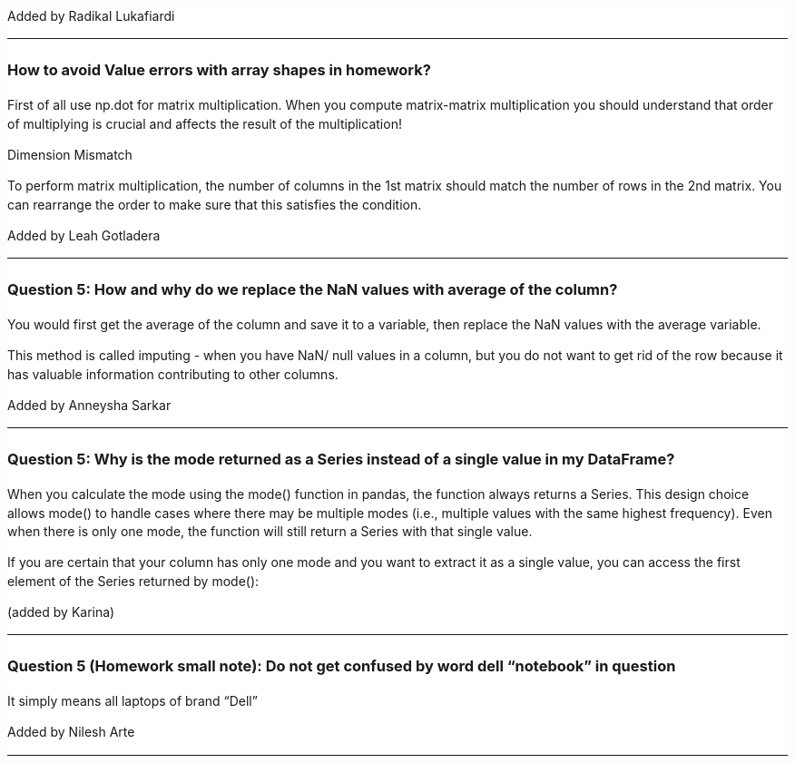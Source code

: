 Added by Radikal Lukafiardi

---

### How to avoid Value errors with array shapes in homework?

First of all use np.dot for matrix multiplication. When you compute matrix-matrix multiplication you should understand that order of multiplying is crucial and affects the result of the multiplication!

Dimension Mismatch

To perform matrix multiplication, the number of columns in the 1st matrix should match the number of rows in the 2nd matrix. You can rearrange the order to make sure that this satisfies the condition.

Added by Leah Gotladera

---

### Question 5: How and why do we replace the NaN values with average of the column?

You would first get the average of the column and save it to a variable, then replace the NaN values with the average variable.

This method is called imputing - when you have NaN/ null values in a column, but you do not want to get rid of the row because it has valuable information contributing to other columns.

Added by Anneysha Sarkar

---

### Question 5: Why is the mode returned as a Series instead of a single value in my DataFrame?

When you calculate the mode using the mode() function in pandas, the function always returns a Series. This design choice allows mode() to handle cases where there may be multiple modes (i.e., multiple values with the same highest frequency). Even when there is only one mode, the function will still return a Series with that single value.

If you are certain that your column has only one mode and you want to extract it as a single value, you can access the first element of the Series returned by mode():

(added by Karina)

---

### Question 5 (Homework small note): Do not get confused by word dell “notebook” in question

It simply means all laptops of brand “Dell”

Added by Nilesh Arte

---
